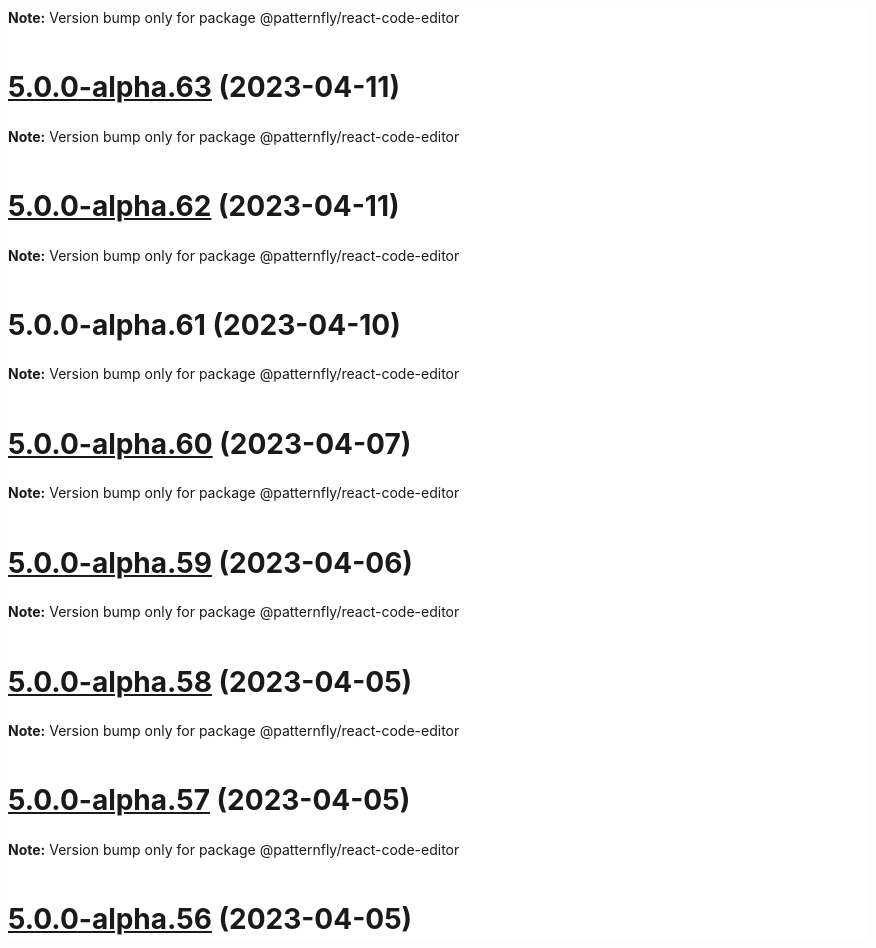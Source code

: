 **Note:** Version bump only for package @patternfly/react-code-editor

# [5.0.0-alpha.63](https://github.com/patternfly/patternfly-react/compare/@patternfly/react-code-editor@5.0.0-alpha.62...@patternfly/react-code-editor@5.0.0-alpha.63) (2023-04-11)

**Note:** Version bump only for package @patternfly/react-code-editor

# [5.0.0-alpha.62](https://github.com/patternfly/patternfly-react/compare/@patternfly/react-code-editor@5.0.0-alpha.61...@patternfly/react-code-editor@5.0.0-alpha.62) (2023-04-11)

**Note:** Version bump only for package @patternfly/react-code-editor

# 5.0.0-alpha.61 (2023-04-10)

**Note:** Version bump only for package @patternfly/react-code-editor

# [5.0.0-alpha.60](https://github.com/patternfly/patternfly-react/compare/@patternfly/react-code-editor@5.0.0-alpha.59...@patternfly/react-code-editor@5.0.0-alpha.60) (2023-04-07)

**Note:** Version bump only for package @patternfly/react-code-editor

# [5.0.0-alpha.59](https://github.com/patternfly/patternfly-react/compare/@patternfly/react-code-editor@5.0.0-alpha.58...@patternfly/react-code-editor@5.0.0-alpha.59) (2023-04-06)

**Note:** Version bump only for package @patternfly/react-code-editor

# [5.0.0-alpha.58](https://github.com/patternfly/patternfly-react/compare/@patternfly/react-code-editor@5.0.0-alpha.57...@patternfly/react-code-editor@5.0.0-alpha.58) (2023-04-05)

**Note:** Version bump only for package @patternfly/react-code-editor

# [5.0.0-alpha.57](https://github.com/patternfly/patternfly-react/compare/@patternfly/react-code-editor@5.0.0-alpha.56...@patternfly/react-code-editor@5.0.0-alpha.57) (2023-04-05)

**Note:** Version bump only for package @patternfly/react-code-editor

# [5.0.0-alpha.56](https://github.com/patternfly/patternfly-react/compare/@patternfly/react-code-editor@5.0.0-alpha.55...@patternfly/react-code-editor@5.0.0-alpha.56) (2023-04-05)
